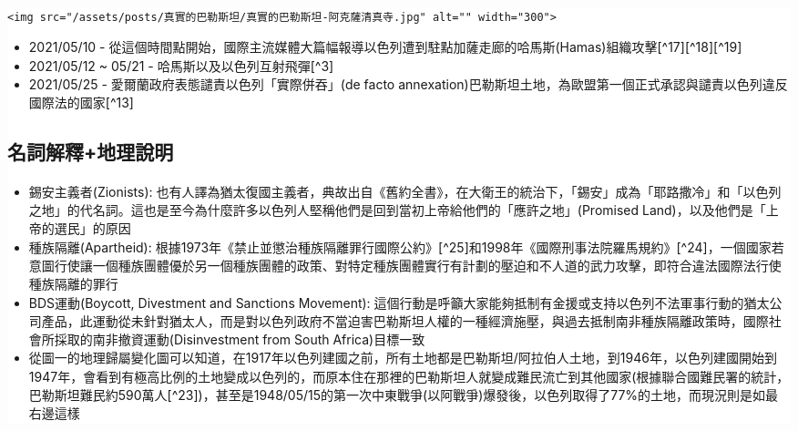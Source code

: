     <img src="/assets/posts/真實的巴勒斯坦/真實的巴勒斯坦-阿克薩清真寺.jpg" alt="" width="300">
- 2021/05/10 - 從這個時間點開始，國際主流媒體大篇幅報導以色列遭到駐點加薩走廊的哈馬斯(Hamas)組織攻擊[^17][^18][^19]
- 2021/05/12 ~ 05/21 - 哈馬斯以及以色列互射飛彈[^3]
- 2021/05/25 - 愛爾蘭政府表態譴責以色列「實際併吞」(de facto annexation)巴勒斯坦土地，為歐盟第一個正式承認與譴責以色列違反國際法的國家[^13]

## 名詞解釋+地理說明
* 錫安主義者(Zionists): 也有人譯為猶太復國主義者，典故出自《舊約全書》，在大衛王的統治下，「錫安」成為「耶路撒冷」和「以色列之地」的代名詞。這也是至今為什麼許多以色列人堅稱他們是回到當初上帝給他們的「應許之地」(Promised Land)，以及他們是「上帝的選民」的原因
* 種族隔離(Apartheid): 根據1973年《禁止並懲治種族隔離罪行國際公約》[^25]和1998年《國際刑事法院羅馬規約》[^24]，一個國家若意圖行使讓一個種族團體優於另一個種族團體的政策、對特定種族團體實行有計劃的壓迫和不人道的武力攻擊，即符合違法國際法行使種族隔離的罪行
* BDS運動(Boycott, Divestment and Sanctions Movement): 這個行動是呼籲大家能夠抵制有金援或支持以色列不法軍事行動的猶太公司產品，此運動從未針對猶太人，而是對以色列政府不當迫害巴勒斯坦人權的一種經濟施壓，與過去抵制南非種族隔離政策時，國際社會所採取的南非撤資運動(Disinvestment from South Africa)目標一致
* 從圖一的地理歸屬變化圖可以知道，在1917年以色列建國之前，所有土地都是巴勒斯坦/阿拉伯人土地，到1946年，以色列建國開始到1947年，會看到有極高比例的土地變成以色列的，而原本住在那裡的巴勒斯坦人就變成難民流亡到其他國家(根據聯合國難民署的統計，巴勒斯坦難民約590萬人[^23])，甚至是1948/05/15的第一次中東戰爭(以阿戰爭)爆發後，以色列取得了77%的土地，而現況則是如最右邊這樣